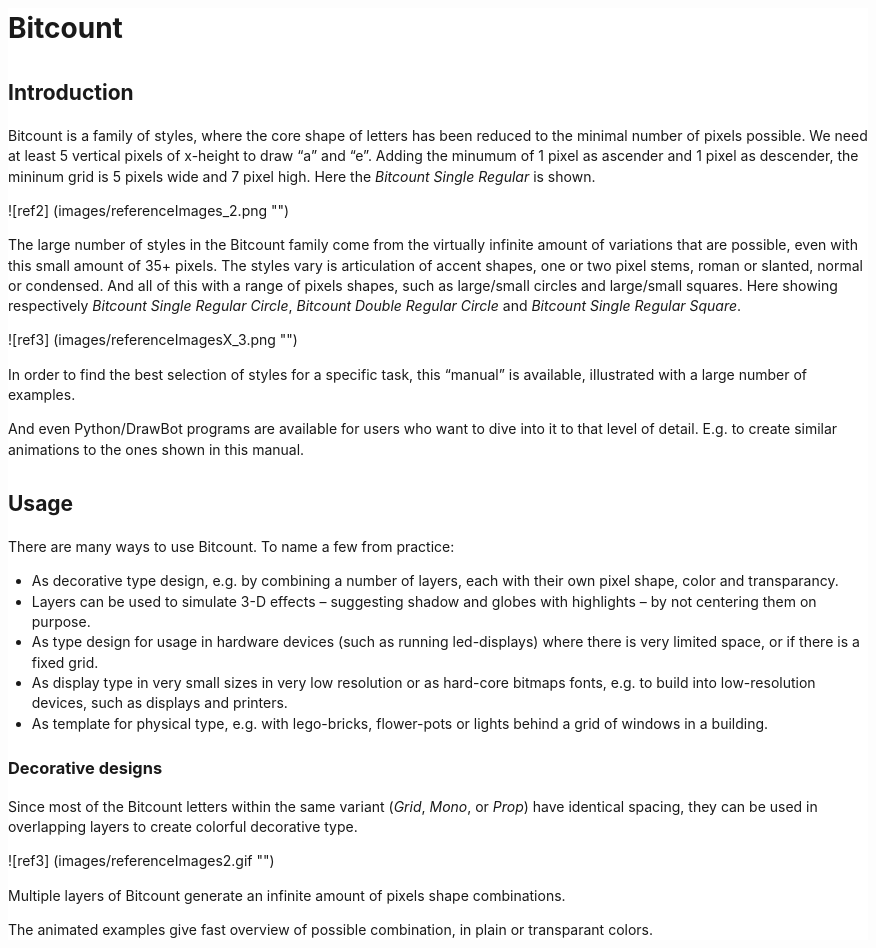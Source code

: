 # Bitcount

## Introduction

Bitcount is a family of styles, where the core shape of letters has been reduced to the minimal number of pixels possible. We need at least 5 vertical pixels of x-height to draw “a” and “e”. Adding the minumum of 1 pixel as ascender and 1 pixel as descender, the mininum grid is 5 pixels wide and 7 pixel high. Here the *Bitcount Single Regular* is shown.

![ref2] (images/referenceImages_2.png "")

The large number of styles in the Bitcount family come from the virtually infinite amount of variations that are possible, even with this small amount of 35+ pixels. The styles vary is articulation of accent shapes, one or two pixel stems, roman or slanted, normal or condensed. And all of this with a range of pixels shapes, such as large/small circles and large/small squares. Here showing respectively *Bitcount Single Regular Circle*, *Bitcount Double Regular Circle* and *Bitcount Single Regular Square*.

![ref3] (images/referenceImagesX_3.png "")

In order to find the best selection of styles for a specific task, this “manual” is available, illustrated with a large number of examples. 

And even Python/DrawBot programs are available for users who want to dive into it to that level of detail. E.g. to create similar animations to the ones shown in this manual.

## Usage

There are many ways to use Bitcount. To name a few from practice:

* As decorative type design, e.g. by combining a number of layers, each with their own pixel shape, color and transparancy.
* Layers can be used to simulate 3-D effects – suggesting shadow and globes with highlights – by not centering them on purpose.
* As type design for usage in hardware devices (such as running led-displays) where there is very limited space, or if there is a fixed grid.
* As display type in very small sizes in very low resolution or as hard-core bitmaps fonts, e.g. to build into low-resolution devices, such as displays and printers.
* As template for physical type, e.g. with lego-bricks, flower-pots or lights behind a grid of windows in a building.

### Decorative designs

Since most of the Bitcount letters within the same variant (*Grid*, *Mono*, or *Prop*) have identical spacing, they can be used in overlapping layers to create colorful decorative type. 

![ref3] (images/referenceImages2.gif "")

Multiple layers of Bitcount generate an infinite amount of pixels shape combinations. 

The animated examples give fast overview of possible combination, in plain or transparant colors.
